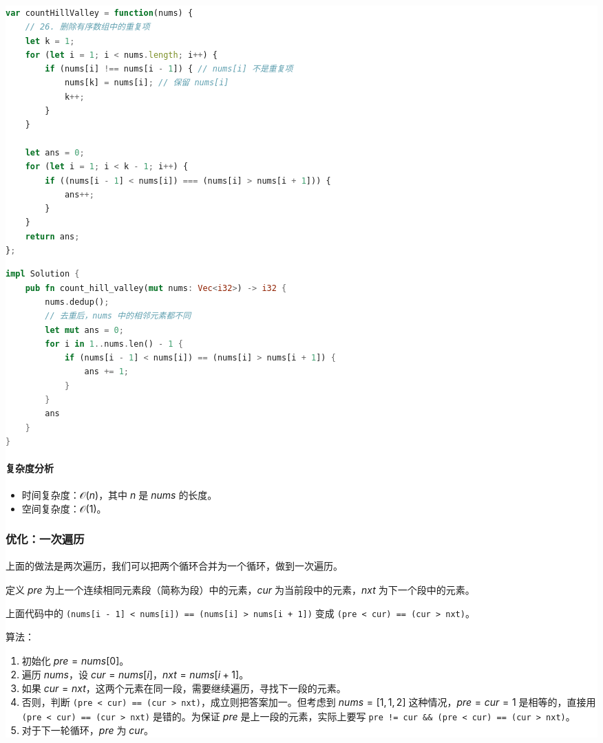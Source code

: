 ```js [sol-JavaScript]
var countHillValley = function(nums) {
    // 26. 删除有序数组中的重复项
    let k = 1;
    for (let i = 1; i < nums.length; i++) {
        if (nums[i] !== nums[i - 1]) { // nums[i] 不是重复项
            nums[k] = nums[i]; // 保留 nums[i]
            k++;
        }
    }

    let ans = 0;
    for (let i = 1; i < k - 1; i++) {
        if ((nums[i - 1] < nums[i]) === (nums[i] > nums[i + 1])) {
            ans++;
        }
    }
    return ans;
};
```

```rust [sol-Rust]
impl Solution {
    pub fn count_hill_valley(mut nums: Vec<i32>) -> i32 {
        nums.dedup();
        // 去重后，nums 中的相邻元素都不同
        let mut ans = 0;
        for i in 1..nums.len() - 1 {
            if (nums[i - 1] < nums[i]) == (nums[i] > nums[i + 1]) {
                ans += 1;
            }
        }
        ans
    }
}
```

#### 复杂度分析

- 时间复杂度：$\mathcal{O}(n)$，其中 $n$ 是 $\textit{nums}$ 的长度。
- 空间复杂度：$\mathcal{O}(1)$。

### 优化：一次遍历

上面的做法是两次遍历，我们可以把两个循环合并为一个循环，做到一次遍历。

定义 $\textit{pre}$ 为上一个连续相同元素段（简称为段）中的元素，$\textit{cur}$ 为当前段中的元素，$\textit{nxt}$ 为下一个段中的元素。

上面代码中的 `(nums[i - 1] < nums[i]) == (nums[i] > nums[i + 1])` 变成 `(pre < cur) == (cur > nxt)`。

算法：

1. 初始化 $\textit{pre} = \textit{nums}[0]$。
2. 遍历 $\textit{nums}$，设 $\textit{cur} = \textit{nums}[i]$，$\textit{nxt} = \textit{nums}[i+1]$。
3. 如果 $\textit{cur} = \textit{nxt}$，这两个元素在同一段，需要继续遍历，寻找下一段的元素。
4. 否则，判断 `(pre < cur) == (cur > nxt)`，成立则把答案加一。但考虑到 $\textit{nums}=[1,1,2]$ 这种情况，$\textit{pre} = \textit{cur}=1$ 是相等的，直接用 `(pre < cur) == (cur > nxt)` 是错的。为保证 $\textit{pre}$ 是上一段的元素，实际上要写 `pre != cur && (pre < cur) == (cur > nxt)`。
5. 对于下一轮循环，$\textit{pre}$ 为 $\textit{cur}$。
